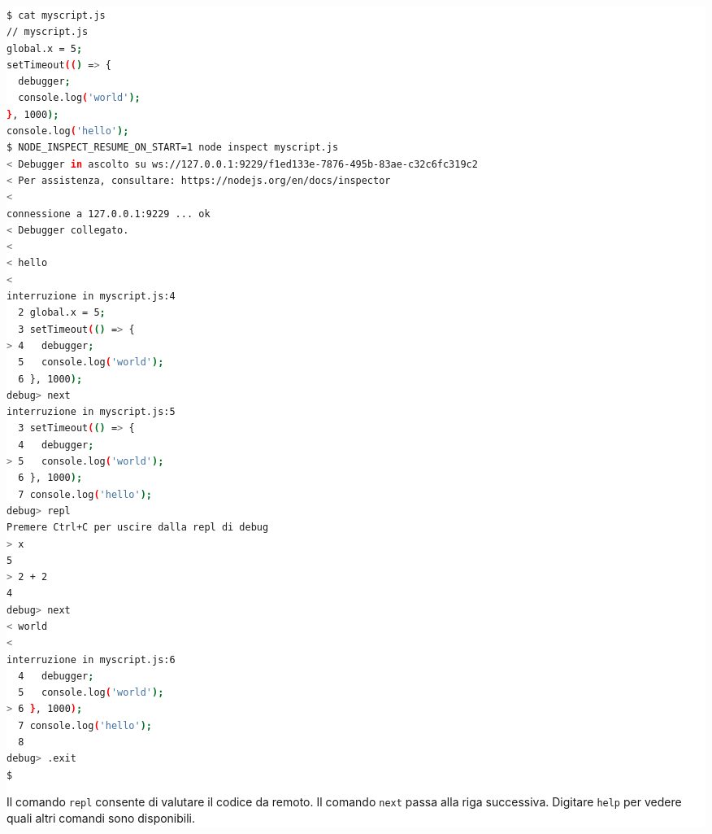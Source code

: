 ```bash [BASH]
$ cat myscript.js
// myscript.js
global.x = 5;
setTimeout(() => {
  debugger;
  console.log('world');
}, 1000);
console.log('hello');
$ NODE_INSPECT_RESUME_ON_START=1 node inspect myscript.js
< Debugger in ascolto su ws://127.0.0.1:9229/f1ed133e-7876-495b-83ae-c32c6fc319c2
< Per assistenza, consultare: https://nodejs.org/en/docs/inspector
<
connessione a 127.0.0.1:9229 ... ok
< Debugger collegato.
<
< hello
<
interruzione in myscript.js:4
  2 global.x = 5;
  3 setTimeout(() => {
> 4   debugger;
  5   console.log('world');
  6 }, 1000);
debug> next
interruzione in myscript.js:5
  3 setTimeout(() => {
  4   debugger;
> 5   console.log('world');
  6 }, 1000);
  7 console.log('hello');
debug> repl
Premere Ctrl+C per uscire dalla repl di debug
> x
5
> 2 + 2
4
debug> next
< world
<
interruzione in myscript.js:6
  4   debugger;
  5   console.log('world');
> 6 }, 1000);
  7 console.log('hello');
  8
debug> .exit
$
```
Il comando `repl` consente di valutare il codice da remoto. Il comando `next` passa alla riga successiva. Digitare `help` per vedere quali altri comandi sono disponibili.
